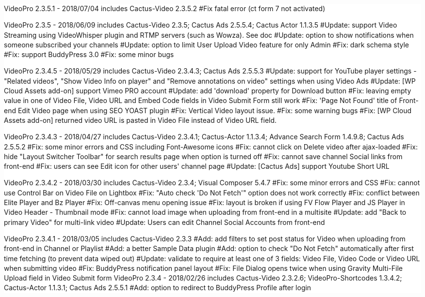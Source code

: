 VideoPro 2.3.5.1 - 2018/07/04
includes Cactus-Video 2.3.5.2
#Fix fatal error (ct form 7 not activated)


VideoPro 2.3.5 - 2018/06/09
includes Cactus-Video 2.3.5; Cactus Ads 2.5.5.4; Cactus Actor 1.1.3.5
#Update: support Video Streaming using VideoWhisper plugin and RTMP servers (such as Wowza). See doc
#Update: option to show notifications when someone subscribed your channels
#Update: option to limit User Upload Video feature for only Admin
#Fix: dark schema style
#Fix: support BuddyPress 3.0
#Fix: some minor bugs

VideoPro 2.3.4.5 - 2018/05/29
includes Cactus-Video 2.3.4.3; Cactus Ads 2.5.5.3
#Update: support for YouTube player settings - "Related videos", "Show Video Info on player" and "Remove annotations on video" settings when using Video Ads
#Update: [WP Cloud Assets add-on] support Vimeo PRO account
#Update: add 'download' property for Download button
#Fix: leaving empty value in one of Video File, Video URL and Embed Code fields in Video Submit Form still work
#Fix: 'Page Not Found' title of Front-end Edit Video page when using SEO YOAST plugin
#Fix: Vertical Video layout issue.
#Fix: some warning bugs
#Fix: [WP Cloud Assets add-on] returned video URL is pasted in Video File instead of Video URL field.

VideoPro 2.3.4.3 - 2018/04/27
includes Cactus-Video 2.3.4.1; Cactus-Actor 1.1.3.4; Advance Search Form 1.4.9.8; Cactus Ads 2.5.5.2
#Fix: some minor errors and CSS including Font-Awesome icons
#Fix: cannot click on Delete video after ajax-loaded
#Fix: hide "Layout Switcher Toolbar" for search results page when option is turned off
#Fix: cannot save channel Social links from front-end
#Fix: users can see Edit icon for other users' channel page
#Update: [Cactus Ads] support Youtube Short URL

VideoPro 2.3.4.2 - 2018/03/30
includes Cactus-Video 2.3.4; Visual Composer 5.4.7
#Fix: some minor errors and CSS
#Fix: cannot use Control Bar on Video File on Lightbox
#Fix: "Auto check 'Do Not Fetch'" option does not work correctly
#Fix: conflict between Elite Player and Bz Player
#Fix: Off-canvas menu opening issue
#Fix: layout is broken if using FV Flow Player and JS Player in Video Header - Thumbnail mode
#Fix: cannot load image when uploading from front-end in a multisite
#Update: add "Back to primary Video" for multi-link video
#Update: Users can edit Channel Social Accounts from front-end

VideoPro 2.3.4.1 - 2018/03/05
includes Cactus-Video 2.3.3
#Add: add filters to set post status for Video when uploading from front-end in Channel or Playlist
#Add: a better Sample Data plugin
#Add: option to check "Do Not Fetch" automatically after first time fetching (to prevent data wiped out)
#Update: validate to require at least one of 3 fields: Video File, Video Code or Video URL when submitting video
#Fix: BuddyPress notification panel layout
#Fix: File Dialog opens twice when using Gravity Multi-File Upload field in Video Submit form
VideoPro 2.3.4 - 2018/02/26
includes Cactus-Video 2.3.2.6; VideoPro-Shortcodes 1.3.4.2; Cactus-Actor 1.1.3.1; Cactus Ads 2.5.5.1
#Add: option to redirect to BuddyPress Profile after login